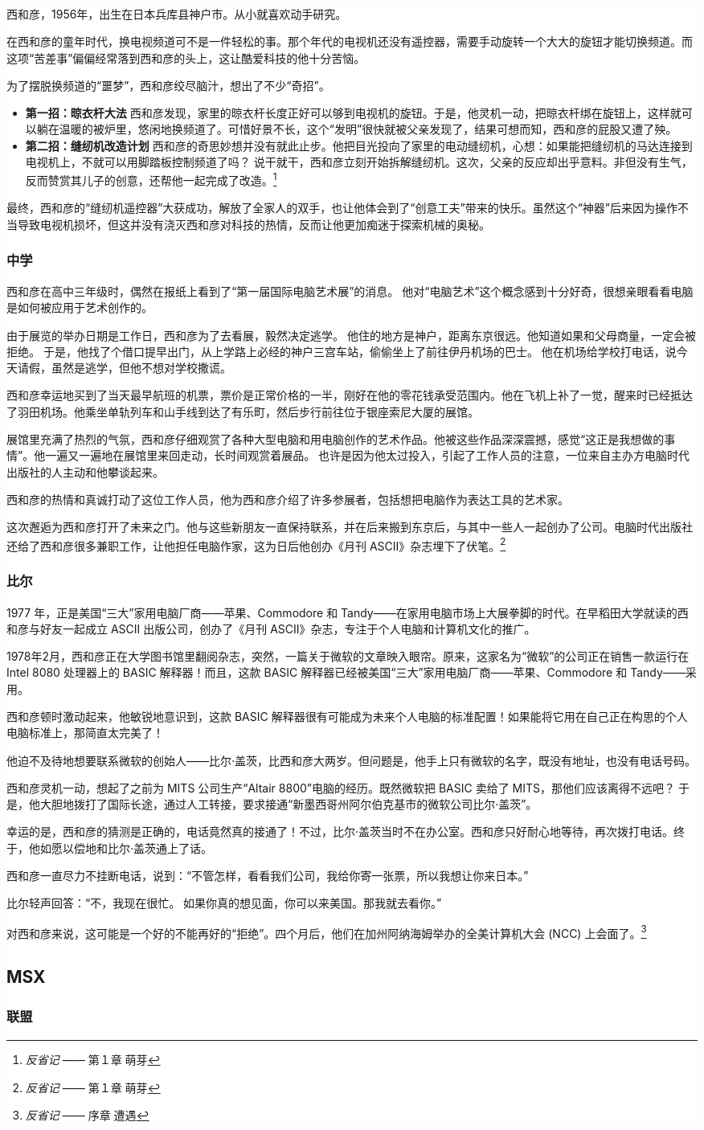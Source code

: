 西和彦，1956年，出生在日本兵库县神户市。从小就喜欢动手研究。

在西和彦的童年时代，换电视频道可不是一件轻松的事。那个年代的电视机还没有遥控器，需要手动旋转一个大大的旋钮才能切换频道。而这项“苦差事”偏偏经常落到西和彦的头上，这让酷爱科技的他十分苦恼。

为了摆脱换频道的“噩梦”，西和彦绞尽脑汁，想出了不少“奇招”。

* **第一招：晾衣杆大法**  西和彦发现，家里的晾衣杆长度正好可以够到电视机的旋钮。于是，他灵机一动，把晾衣杆绑在旋钮上，这样就可以躺在温暖的被炉里，悠闲地换频道了。可惜好景不长，这个“发明”很快就被父亲发现了，结果可想而知，西和彦的屁股又遭了殃。
* **第二招：缝纫机改造计划**  西和彦的奇思妙想并没有就此止步。他把目光投向了家里的电动缝纫机，心想：如果能把缝纫机的马达连接到电视机上，不就可以用脚踏板控制频道了吗？ 说干就干，西和彦立刻开始拆解缝纫机。这次，父亲的反应却出乎意料。非但没有生气，反而赞赏其儿子的创意，还帮他一起完成了改造。[^reflect_c1]

最终，西和彦的“缝纫机遥控器”大获成功，解放了全家人的双手，也让他体会到了“创意工夫”带来的快乐。虽然这个“神器”后来因为操作不当导致电视机损坏，但这并没有浇灭西和彦对科技的热情，反而让他更加痴迷于探索机械的奥秘。

### 中学

西和彦在高中三年级时，偶然在报纸上看到了“第一届国际电脑艺术展”的消息。 他对“电脑艺术”这个概念感到十分好奇，很想亲眼看看电脑是如何被应用于艺术创作的。

由于展览的举办日期是工作日，西和彦为了去看展，毅然决定逃学。 他住的地方是神户，距离东京很远。他知道如果和父母商量，一定会被拒绝。 于是，他找了个借口提早出门，从上学路上必经的神户三宫车站，偷偷坐上了前往伊丹机场的巴士。 他在机场给学校打电话，说今天请假，虽然是逃学，但他不想对学校撒谎。

西和彦幸运地买到了当天最早航班的机票，票价是正常价格的一半，刚好在他的零花钱承受范围内。他在飞机上补了一觉，醒来时已经抵达了羽田机场。他乘坐单轨列车和山手线到达了有乐町，然后步行前往位于银座索尼大厦的展馆。 

展馆里充满了热烈的气氛，西和彦仔细观赏了各种大型电脑和用电脑创作的艺术作品。他被这些作品深深震撼，感觉“这正是我想做的事情”。他一遍又一遍地在展馆里来回走动，长时间观赏着展品。 也许是因为他太过投入，引起了工作人员的注意，一位来自主办方电脑时代出版社的人主动和他攀谈起来。 

西和彦的热情和真诚打动了这位工作人员，他为西和彦介绍了许多参展者，包括想把电脑作为表达工具的艺术家。 

这次邂逅为西和彦打开了未来之门。他与这些新朋友一直保持联系，并在后来搬到东京后，与其中一些人一起创办了公司。电脑时代出版社还给了西和彦很多兼职工作，让他担任电脑作家，这为日后他创办《月刊 ASCII》杂志埋下了伏笔。[^reflect_c1]


### 比尔
1977 年，正是美国“三大”家用电脑厂商——苹果、Commodore 和 Tandy——在家用电脑市场上大展拳脚的时代。在早稻田大学就读的西和彦与好友一起成立 ASCII 出版公司，创办了《月刊 ASCII》杂志，专注于个人电脑和计算机文化的推广。

1978年2月，西和彦正在大学图书馆里翻阅杂志，突然，一篇关于微软的文章映入眼帘。原来，这家名为“微软”的公司正在销售一款运行在 Intel 8080 处理器上的 BASIC 解释器！而且，这款 BASIC 解释器已经被美国“三大”家用电脑厂商——苹果、Commodore 和 Tandy——采用。

西和彦顿时激动起来，他敏锐地意识到，这款 BASIC 解释器很有可能成为未来个人电脑的标准配置！如果能将它用在自己正在构思的个人电脑标准上，那简直太完美了！ 

他迫不及待地想要联系微软的创始人——比尔·盖茨，比西和彦大两岁。但问题是，他手上只有微软的名字，既没有地址，也没有电话号码。

西和彦灵机一动，想起了之前为 MITS 公司生产“Altair 8800”电脑的经历。既然微软把 BASIC 卖给了 MITS，那他们应该离得不远吧？ 于是，他大胆地拨打了国际长途，通过人工转接，要求接通“新墨西哥州阿尔伯克基市的微软公司比尔·盖茨”。

幸运的是，西和彦的猜测是正确的，电话竟然真的接通了！不过，比尔·盖茨当时不在办公室。西和彦只好耐心地等待，再次拨打电话。终于，他如愿以偿地和比尔·盖茨通上了话。

西和彦一直尽力不挂断电话，说到：“不管怎样，看看我们公司，我给你寄一张票，所以我想让你来日本。”

比尔轻声回答：“不，我现在很忙。 如果你真的想见面，你可以来美国。那我就去看你。”

对西和彦来说，这可能是一个好的不能再好的“拒绝”。四个月后，他们在加州阿纳海姆举办的全美计算机大会 (NCC) 上会面了。[^reflect_c0]


## MSX

### 联盟


[^reflect_c0]: _反省记_ ―― 序章 遭遇
[^reflect_c1]: _反省记_ ―― 第１章 萌芽
[^reflect_c8]: _反省记_ ―― 第８章 対決
[^30t]: _MSXの歴史と未来_ - MSX30年（＋α）の歴史！
[^msxt_t]: _MSXを作れ!!_ - MSXを作れ!! ジェットヘリで来て発注するスゴい男たち